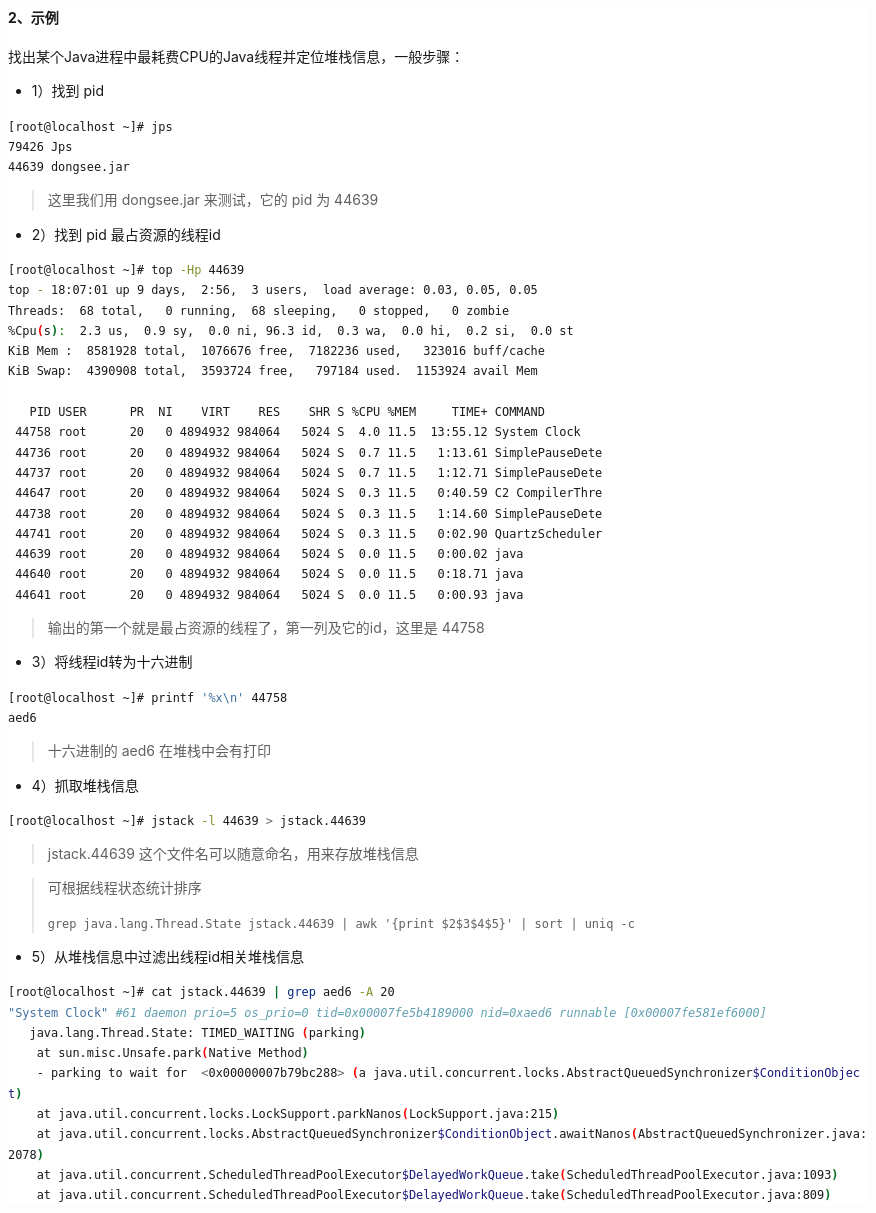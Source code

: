#### 2、示例

找出某个Java进程中最耗费CPU的Java线程并定位堆栈信息，一般步骤：

* 1）找到 pid
```bash
[root@localhost ~]# jps
79426 Jps
44639 dongsee.jar
```
> 这里我们用 dongsee.jar 来测试，它的 pid 为 44639 

* 2）找到 pid 最占资源的线程id
```bash
[root@localhost ~]# top -Hp 44639
top - 18:07:01 up 9 days,  2:56,  3 users,  load average: 0.03, 0.05, 0.05
Threads:  68 total,   0 running,  68 sleeping,   0 stopped,   0 zombie
%Cpu(s):  2.3 us,  0.9 sy,  0.0 ni, 96.3 id,  0.3 wa,  0.0 hi,  0.2 si,  0.0 st
KiB Mem :  8581928 total,  1076676 free,  7182236 used,   323016 buff/cache
KiB Swap:  4390908 total,  3593724 free,   797184 used.  1153924 avail Mem 

   PID USER      PR  NI    VIRT    RES    SHR S %CPU %MEM     TIME+ COMMAND       
 44758 root      20   0 4894932 984064   5024 S  4.0 11.5  13:55.12 System Clock    
 44736 root      20   0 4894932 984064   5024 S  0.7 11.5   1:13.61 SimplePauseDete 
 44737 root      20   0 4894932 984064   5024 S  0.7 11.5   1:12.71 SimplePauseDete 
 44647 root      20   0 4894932 984064   5024 S  0.3 11.5   0:40.59 C2 CompilerThre 
 44738 root      20   0 4894932 984064   5024 S  0.3 11.5   1:14.60 SimplePauseDete 
 44741 root      20   0 4894932 984064   5024 S  0.3 11.5   0:02.90 QuartzScheduler  
 44639 root      20   0 4894932 984064   5024 S  0.0 11.5   0:00.02 java      
 44640 root      20   0 4894932 984064   5024 S  0.0 11.5   0:18.71 java      
 44641 root      20   0 4894932 984064   5024 S  0.0 11.5   0:00.93 java
```
> 输出的第一个就是最占资源的线程了，第一列及它的id，这里是 44758 

* 3）将线程id转为十六进制
```bash
[root@localhost ~]# printf '%x\n' 44758
aed6
```
> 十六进制的 aed6 在堆栈中会有打印

* 4）抓取堆栈信息
```bash
[root@localhost ~]# jstack -l 44639 > jstack.44639
```
> jstack.44639 这个文件名可以随意命名，用来存放堆栈信息

> 可根据线程状态统计排序
> ```
> grep java.lang.Thread.State jstack.44639 | awk '{print $2$3$4$5}' | sort | uniq -c
> ```

* 5）从堆栈信息中过滤出线程id相关堆栈信息
```bash
[root@localhost ~]# cat jstack.44639 | grep aed6 -A 20
"System Clock" #61 daemon prio=5 os_prio=0 tid=0x00007fe5b4189000 nid=0xaed6 runnable [0x00007fe581ef6000]
   java.lang.Thread.State: TIMED_WAITING (parking)
	at sun.misc.Unsafe.park(Native Method)
	- parking to wait for  <0x00000007b79bc288> (a java.util.concurrent.locks.AbstractQueuedSynchronizer$ConditionObject)
	at java.util.concurrent.locks.LockSupport.parkNanos(LockSupport.java:215)
	at java.util.concurrent.locks.AbstractQueuedSynchronizer$ConditionObject.awaitNanos(AbstractQueuedSynchronizer.java:2078)
	at java.util.concurrent.ScheduledThreadPoolExecutor$DelayedWorkQueue.take(ScheduledThreadPoolExecutor.java:1093)
	at java.util.concurrent.ScheduledThreadPoolExecutor$DelayedWorkQueue.take(ScheduledThreadPoolExecutor.java:809)
```
